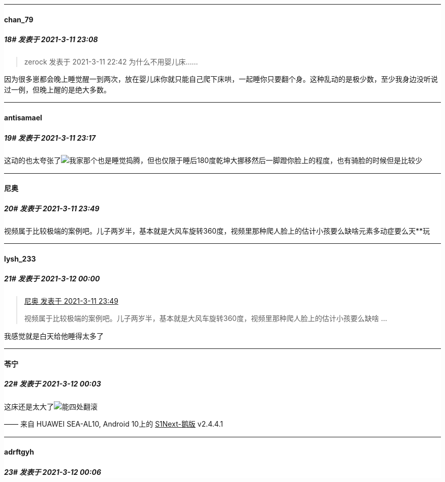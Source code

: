 
-----

####  chan_79  
##### 18#       发表于 2021-3-11 23:08


<blockquote>zerock 发表于 2021-3-11 22:42
为什么不用婴儿床……</blockquote>
因为很多崽都会晚上睡觉醒一到两次，放在婴儿床你就只能自己爬下床哄，一起睡你只要翻个身。这种乱动的是极少数，至少我身边没听说过一例，但晚上醒的是绝大多数。


-----

####  antisamael  
##### 19#       发表于 2021-3-11 23:17


这动的也太夸张了<img src="https://static.saraba1st.com/image/smiley/face2017/091.png" referrerpolicy="no-referrer">我家那个也是睡觉捣腾，但也仅限于睡后180度乾坤大挪移然后一脚蹬你脸上的程度，也有骑脸的时候但是比较少


-----

####  尼奥  
##### 20#       发表于 2021-3-11 23:49


视频属于比较极端的案例吧。儿子两岁半，基本就是大风车旋转360度，视频里那种爬人脸上的估计小孩要么缺啥元素多动症要么天**玩


-----

####  lysh_233  
##### 21#       发表于 2021-3-12 00:00


<blockquote><a href="httphttps://bbs.saraba1st.com/2b/forum.php?mod=redirect&amp;goto=findpost&amp;pid=50594459&amp;ptid=1992686" target="_blank">尼奥 发表于 2021-3-11 23:49</a>

视频属于比较极端的案例吧。儿子两岁半，基本就是大风车旋转360度，视频里那种爬人脸上的估计小孩要么缺啥 ...</blockquote>
我感觉就是白天给他睡得太多了


-----

####  苓宁  
##### 22#       发表于 2021-3-12 00:03


这床还是太大了<img src="https://static.saraba1st.com/image/smiley/face2017/067.png" referrerpolicy="no-referrer">能四处翻滚

—— 来自 HUAWEI SEA-AL10, Android 10上的 [S1Next-鹅版](https://github.com/ykrank/S1-Next/releases) v2.4.4.1


-----

####  adrftgyh  
##### 23#       发表于 2021-3-12 00:06
